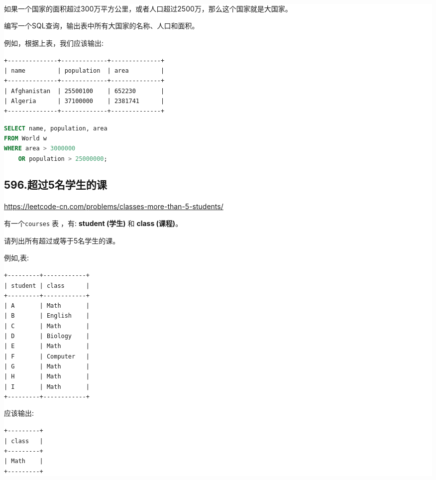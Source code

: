 如果一个国家的面积超过300万平方公里，或者人口超过2500万，那么这个国家就是大国家。

编写一个SQL查询，输出表中所有大国家的名称、人口和面积。

例如，根据上表，我们应该输出:

```html
+--------------+-------------+--------------+
| name         | population  | area         |
+--------------+-------------+--------------+
| Afghanistan  | 25500100    | 652230       |
| Algeria      | 37100000    | 2381741      |
+--------------+-------------+--------------+

```

```sql
SELECT name, population, area
FROM World w
WHERE area > 3000000
	OR population > 25000000;
```



## 596.超过5名学生的课

<https://leetcode-cn.com/problems/classes-more-than-5-students/>

有一个`courses` 表 ，有: **student (学生)** 和 **class (课程)**。

请列出所有超过或等于5名学生的课。

例如,表:

```html
+---------+------------+
| student | class      |
+---------+------------+
| A       | Math       |
| B       | English    |
| C       | Math       |
| D       | Biology    |
| E       | Math       |
| F       | Computer   |
| G       | Math       |
| H       | Math       |
| I       | Math       |
+---------+------------+


```

应该输出:

```html
+---------+
| class   |
+---------+
| Math    |
+---------+


```

